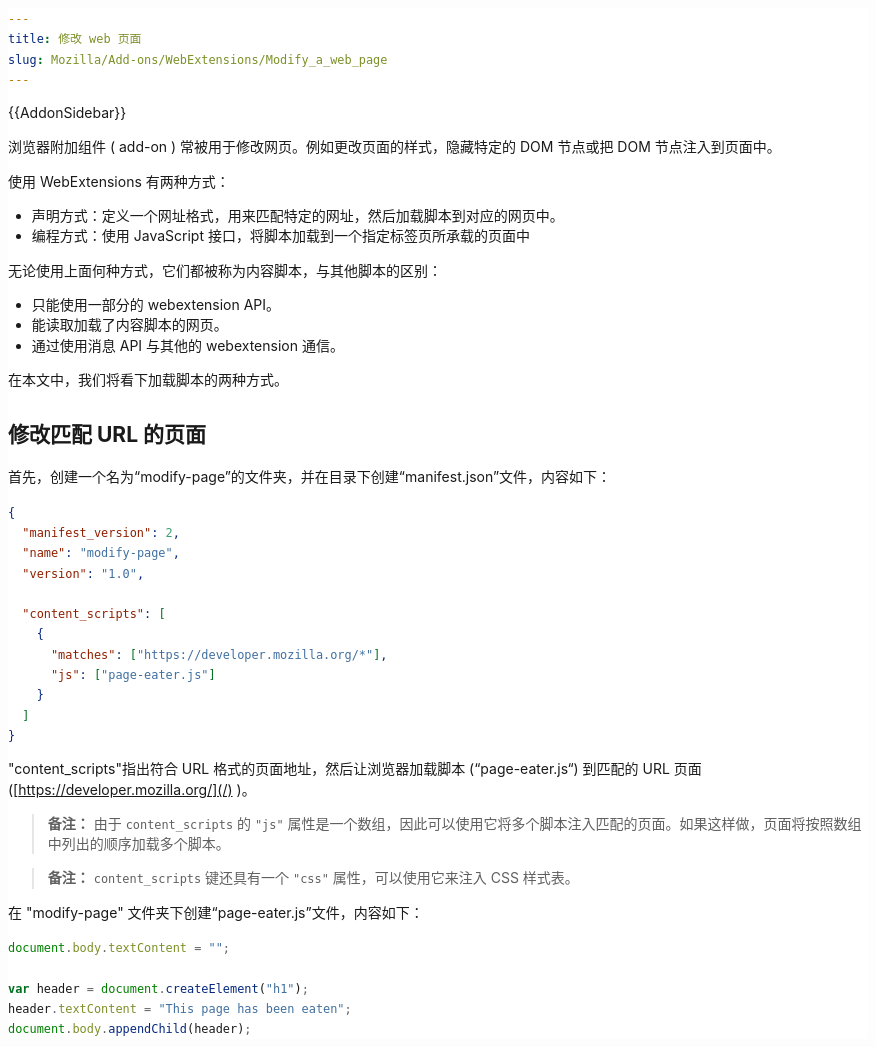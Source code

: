 ```yaml
---
title: 修改 web 页面
slug: Mozilla/Add-ons/WebExtensions/Modify_a_web_page
---
```


{{AddonSidebar}}

浏览器附加组件 ( add-on ) 常被用于修改网页。例如更改页面的样式，隐藏特定的 DOM 节点或把 DOM 节点注入到页面中。

使用 WebExtensions 有两种方式：

- 声明方式：定义一个网址格式，用来匹配特定的网址，然后加载脚本到对应的网页中。
- 编程方式：使用 JavaScript 接口，将脚本加载到一个指定标签页所承载的页面中

无论使用上面何种方式，它们都被称为内容脚本，与其他脚本的区别：

- 只能使用一部分的 webextension API。
- 能读取加载了内容脚本的网页。
- 通过使用消息 API 与其他的 webextension 通信。

在本文中，我们将看下加载脚本的两种方式。

## 修改匹配 URL 的页面

首先，创建一个名为“modify-page”的文件夹，并在目录下创建“manifest.json”文件，内容如下：

```json
{
  "manifest_version": 2,
  "name": "modify-page",
  "version": "1.0",

  "content_scripts": [
    {
      "matches": ["https://developer.mozilla.org/*"],
      "js": ["page-eater.js"]
    }
  ]
}
```

"content_scripts"指出符合 URL 格式的页面地址，然后让浏览器加载脚本 (“page-eater.js“) 到匹配的 URL 页面 ([https://developer.mozilla.org/](/) )。

> **备注：** 由于 `content_scripts` 的 `"js"` 属性是一个数组，因此可以使用它将多个脚本注入匹配的页面。如果这样做，页面将按照数组中列出的顺序加载多个脚本。

> **备注：** `content_scripts` 键还具有一个 `"css"` 属性，可以使用它来注入 CSS 样式表。

在 "modify-page" 文件夹下创建“page-eater.js”文件，内容如下：

```js
document.body.textContent = "";

var header = document.createElement("h1");
header.textContent = "This page has been eaten";
document.body.appendChild(header);
```
